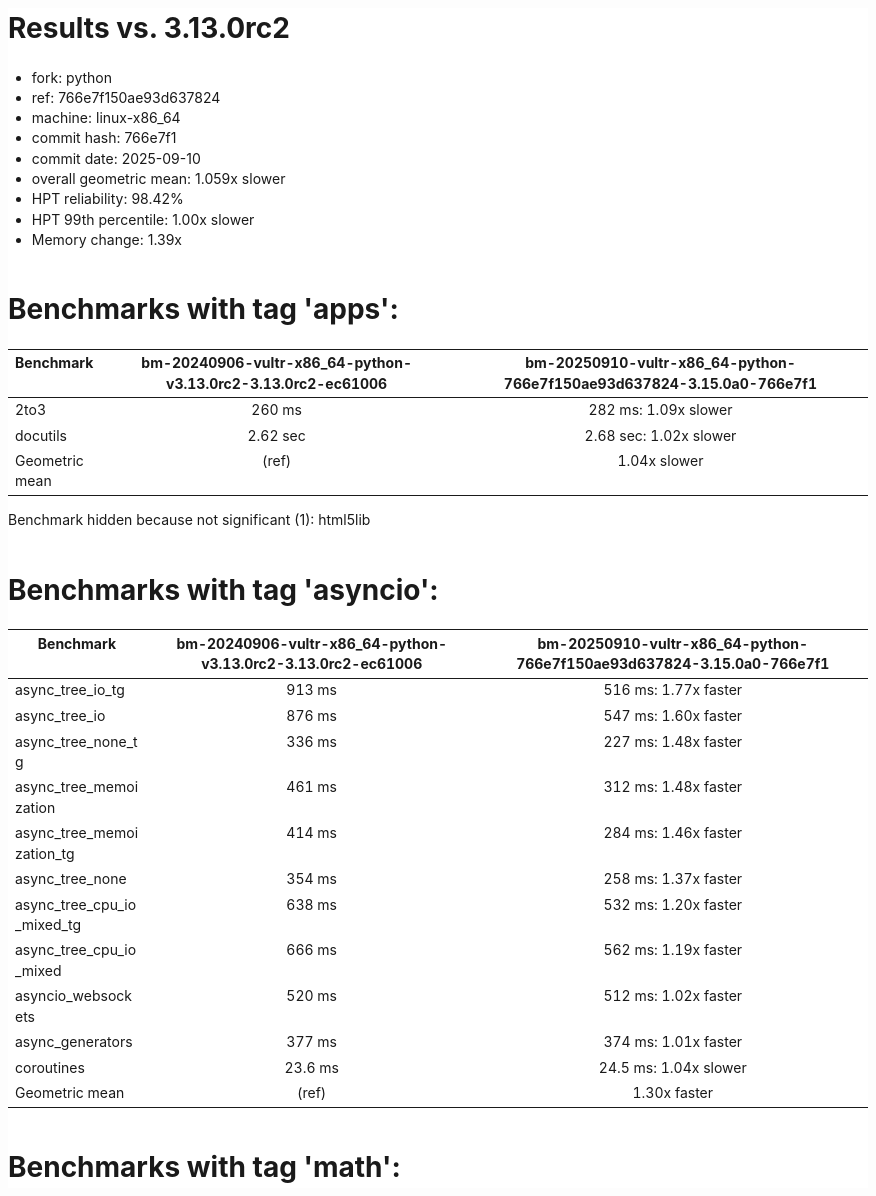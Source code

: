 # Results vs. 3.13.0rc2

- fork: python
- ref: 766e7f150ae93d637824
- machine: linux-x86_64
- commit hash: 766e7f1
- commit date: 2025-09-10
- overall geometric mean: 1.059x slower
- HPT reliability: 98.42%
- HPT 99th percentile: 1.00x slower
- Memory change: 1.39x

Benchmarks with tag 'apps':
===========================

| Benchmark      | bm-20240906-vultr-x86_64-python-v3.13.0rc2-3.13.0rc2-ec61006 | bm-20250910-vultr-x86_64-python-766e7f150ae93d637824-3.15.0a0-766e7f1 |
|----------------|:------------------------------------------------------------:|:---------------------------------------------------------------------:|
| 2to3           | 260 ms                                                       | 282 ms: 1.09x slower                                                  |
| docutils       | 2.62 sec                                                     | 2.68 sec: 1.02x slower                                                |
| Geometric mean | (ref)                                                        | 1.04x slower                                                          |

Benchmark hidden because not significant (1): html5lib

Benchmarks with tag 'asyncio':
==============================

| Benchmark                  | bm-20240906-vultr-x86_64-python-v3.13.0rc2-3.13.0rc2-ec61006 | bm-20250910-vultr-x86_64-python-766e7f150ae93d637824-3.15.0a0-766e7f1 |
|----------------------------|:------------------------------------------------------------:|:---------------------------------------------------------------------:|
| async_tree_io_tg           | 913 ms                                                       | 516 ms: 1.77x faster                                                  |
| async_tree_io              | 876 ms                                                       | 547 ms: 1.60x faster                                                  |
| async_tree_none_tg         | 336 ms                                                       | 227 ms: 1.48x faster                                                  |
| async_tree_memoization     | 461 ms                                                       | 312 ms: 1.48x faster                                                  |
| async_tree_memoization_tg  | 414 ms                                                       | 284 ms: 1.46x faster                                                  |
| async_tree_none            | 354 ms                                                       | 258 ms: 1.37x faster                                                  |
| async_tree_cpu_io_mixed_tg | 638 ms                                                       | 532 ms: 1.20x faster                                                  |
| async_tree_cpu_io_mixed    | 666 ms                                                       | 562 ms: 1.19x faster                                                  |
| asyncio_websockets         | 520 ms                                                       | 512 ms: 1.02x faster                                                  |
| async_generators           | 377 ms                                                       | 374 ms: 1.01x faster                                                  |
| coroutines                 | 23.6 ms                                                      | 24.5 ms: 1.04x slower                                                 |
| Geometric mean             | (ref)                                                        | 1.30x faster                                                          |

Benchmarks with tag 'math':
===========================
